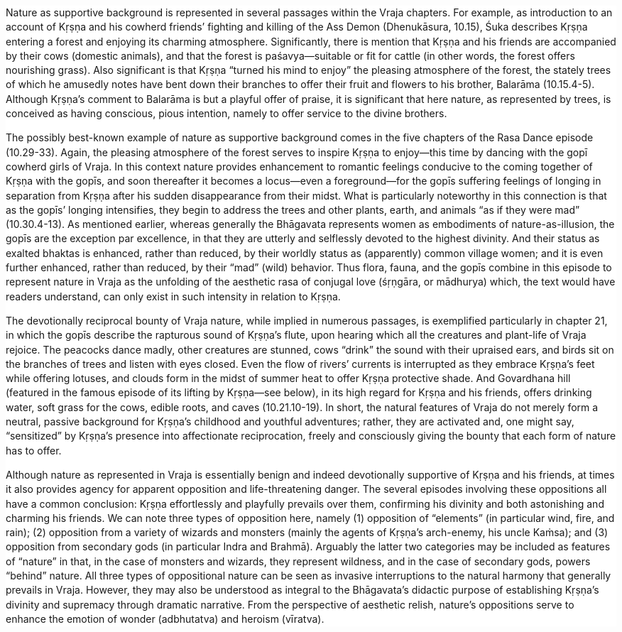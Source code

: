 
Nature as supportive background is represented in several passages within the Vraja chapters. For example, as introduction to an account of Kṛṣṇa and his cowherd friends’ fighting and killing of the Ass Demon (Dhenukāsura, 10.15), Śuka describes Kṛṣṇa entering a forest and enjoying its charming atmosphere. Significantly, there is mention that Kṛṣṇa and his friends are accompanied by their cows (domestic animals), and that the forest is paśavya—suitable or fit for cattle (in other words, the forest offers nourishing grass). Also significant is that Kṛṣṇa “turned his mind to enjoy” the pleasing atmosphere of the forest, the stately trees of which he amusedly notes have bent down their branches to offer their fruit and flowers to his brother, Balarāma (10.15.4-5). Although Kṛṣṇa’s comment to Balarāma is but a playful offer of praise, it is significant that here nature, as represented by trees, is conceived as having conscious, pious intention, namely to offer service to the divine brothers.

The possibly best-known example of nature as supportive background comes in the five chapters of the Rasa Dance episode (10.29-33). Again, the pleasing atmosphere of the forest serves to inspire Kṛṣṇa to enjoy—this time by dancing with the gopī cowherd girls of Vraja. In this context nature provides enhancement to romantic feelings conducive to the coming together of Kṛṣṇa with the gopīs, and soon thereafter it becomes a locus—even a foreground—for the gopīs suffering feelings of longing in separation from Kṛṣṇa after his sudden disappearance from their midst. What is particularly noteworthy in this connection is that as the gopīs’ longing intensifies, they begin to address the trees and other plants, earth, and animals “as if they were mad” (10.30.4-13). As mentioned earlier, whereas generally the Bhāgavata represents women as embodiments of nature-as-illusion, the gopīs are the exception par excellence, in that they are utterly and selflessly devoted to the highest divinity. And their status as exalted bhaktas is enhanced, rather than reduced, by their worldly status as (apparently) common village women; and it is even further enhanced, rather than reduced, by their “mad” (wild) behavior. Thus flora, fauna, and the gopīs combine in this episode to represent nature in Vraja as the unfolding of the aesthetic rasa of conjugal love (śṛṇgāra, or mādhurya) which, the text would have readers understand, can only exist in such intensity in relation to Kṛṣṇa.

The devotionally reciprocal bounty of Vraja nature, while implied in numerous passages, is exemplified particularly in chapter 21, in which the gopīs describe the rapturous sound of Kṛṣṇa’s flute, upon hearing which all the creatures and plant-life of Vraja rejoice. The peacocks dance madly, other creatures are stunned, cows “drink” the sound with their upraised ears, and birds sit on the branches of trees and listen with eyes closed. Even the flow of rivers’ currents is interrupted as they embrace Kṛṣṇa’s feet while offering lotuses, and clouds form in the midst of summer heat to offer Kṛṣṇa protective shade. And Govardhana hill (featured in the famous episode of its lifting by Kṛṣṇa—see below), in its high regard for Kṛṣṇa and his friends, offers drinking water, soft grass for the cows, edible roots, and caves (10.21.10-19). In short, the natural features of Vraja do not merely form a neutral, passive background for Kṛṣṇa’s childhood and youthful adventures; rather, they are activated and, one might say, “sensitized” by Kṛṣṇa’s presence into affectionate reciprocation, freely and consciously giving the bounty that each form of nature has to offer.

Although nature as represented in Vraja is essentially benign and indeed devotionally supportive of Kṛṣṇa and his friends, at times it also provides agency for apparent opposition and life-threatening danger. The several episodes involving these oppositions all have a common conclusion: Kṛṣṇa effortlessly and playfully prevails over them, confirming his divinity and both astonishing and charming his friends. We can note three types of opposition here, namely (1) opposition of “elements” (in particular wind, fire, and rain); (2) opposition from a variety of wizards and monsters (mainly the agents of Kṛṣṇa’s arch-enemy, his uncle Kaṁsa); and (3) opposition from secondary gods (in particular Indra and Brahmā). Arguably the latter two categories may be included as features of “nature” in that, in the case of monsters and wizards, they represent wildness, and in the case of secondary gods, powers “behind” nature. All three types of oppositional nature can be seen as invasive interruptions to the natural harmony that generally prevails in Vraja. However, they may also be understood as integral to the Bhāgavata’s didactic purpose of establishing Kṛṣṇa’s divinity and supremacy through dramatic narrative. From the perspective of aesthetic relish, nature’s oppositions serve to enhance the emotion of wonder (adbhutatva) and heroism (vīratva).
